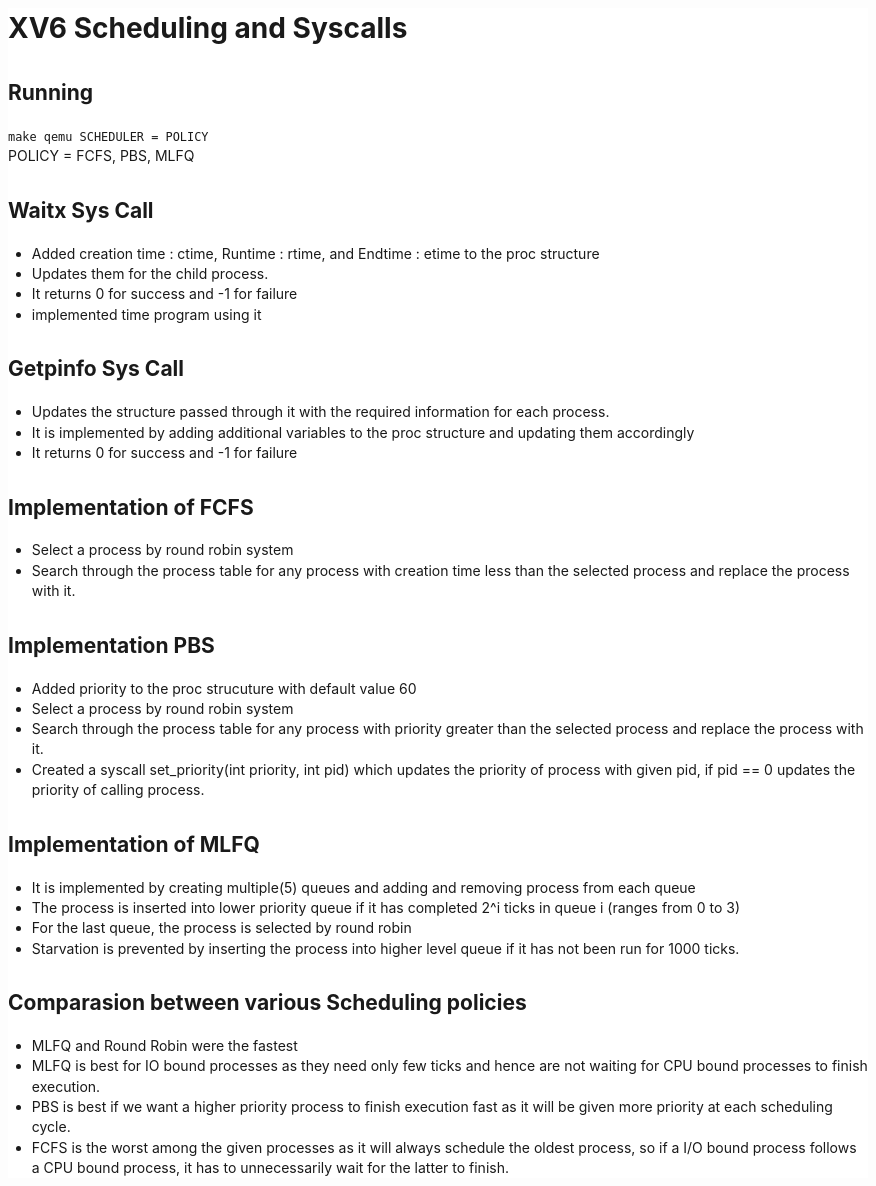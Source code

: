 # XV6 Scheduling and Syscalls

## Running 
`make qemu SCHEDULER = POLICY`  
POLICY = FCFS, PBS, MLFQ 

## Waitx Sys Call 
- Added creation time : ctime, Runtime  : rtime, and Endtime : etime to the proc structure
- Updates them for the child process. 
- It returns 0 for success and -1 for failure
- implemented time program using it

## Getpinfo Sys Call
- Updates the structure passed through it with the required information for each process.
- It is implemented by adding additional variables to the proc structure and updating them accordingly
- It returns 0 for success and -1 for failure

## Implementation of FCFS 
- Select a process by round robin system
- Search through the process table for any process with creation time less than the selected process and replace the process with it.

## Implementation PBS 
- Added priority to the proc strucuture with default value 60
- Select a process by round robin system
- Search through the process table for any process with priority greater than the selected process and replace the process with it. 
- Created a syscall set_priority(int priority, int pid) which updates the priority of process with given pid, if pid == 0 updates the priority of calling process.

## Implementation of MLFQ 
- It is implemented by creating multiple(5) queues and adding and removing process from each queue
- The process is inserted into lower priority queue if it has completed 2^i ticks in queue i (ranges from 0 to 3)
- For the last queue, the process is selected by round robin
- Starvation is prevented by inserting the process into higher level queue if it has not been run for 1000 ticks.

## Comparasion between various Scheduling policies
- MLFQ and Round Robin were the fastest
- MLFQ is best for IO bound processes as they need only few ticks and hence are not waiting for CPU bound processes to finish execution.
- PBS is best if we want a higher priority process to finish execution fast as it will be given more priority at each scheduling cycle.
- FCFS is the worst among the given processes as it will always schedule the oldest process, so if a I/O bound process follows a CPU bound process, it has to unnecessarily wait for the latter to finish.
